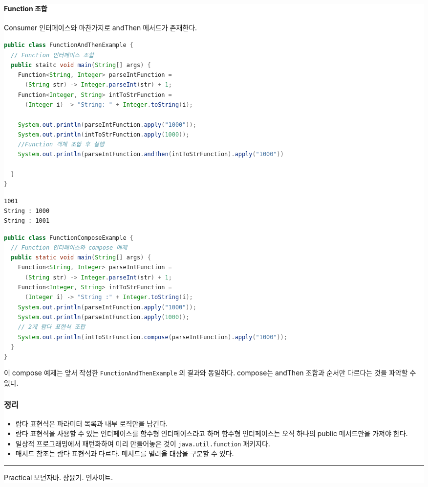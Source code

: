 

#### Function 조합

Consumer 인터페이스와 마찬가지로 andThen 메서드가 존재한다.

```java
public class FunctionAndThenExample {
  // Function 인터페이스 조합
  public staitc void main(String[] args) {
    Function<String, Integer> parseIntFunction =
      (String str) -> Integer.parseInt(str) + 1;
    Function<Integer, String> intToStrFunction =
      (Integer i) -> "String: " + Integer.toString(i);
    
    System.out.println(parseIntFunction.apply("1000"));
    System.out.println(intToStrFunction.apply(1000));
    //Function 객체 조합 후 실행
    System.out.println(parseIntFunction.andThen(intToStrFunction).apply("1000"))
    
  }
}
```

```
1001
String : 1000
String : 1001
```



```java
public class FunctionComposeExample {
  // Function 인터페이스와 compose 예제
  public static void main(String[] args) {
    Function<String, Integer> parseIntFunction = 
      (String str) -> Integer.parseInt(str) + 1;
    Function<Integer, String> intToStrFunction =
      (Integer i) -> "String :" + Integer.toString(i);
    System.out.println(parseIntFunction.apply("1000"));
    System.out.println(parseIntFunction.apply(1000));
    // 2개 람다 표현식 조합
    System.out.println(intToStrFunction.compose(parseIntFunction).apply("1000"));
  }
}
```

이 compose 예제는 앞서 작성한 `FunctionAndThenExample` 의 결과와 동일하다. compose는 andThen 조합과 순서만 다르다는 것을 파악할 수 있다.



### 정리

- 람다 표현식은 파라미터 목록과 내부 로직만을 남긴다.
- 람다 표현식을 사용할 수 있는 인터페이스를 함수형 인터페이스라고 하며 함수형 인터페이스는 오직 하나의 public 메서드만을 가져야 한다.
- 일상적 프로그래밍에서 패턴화하여 미리 만들어놓은 것이 `java.util.function` 패키지다.
- 매서드 참조는 람다 표현식과 다르다. 메서드를 빌려올 대상을 구분할 수 있다.

---

Practical 모던자바. 장윤기. 인사이트.

